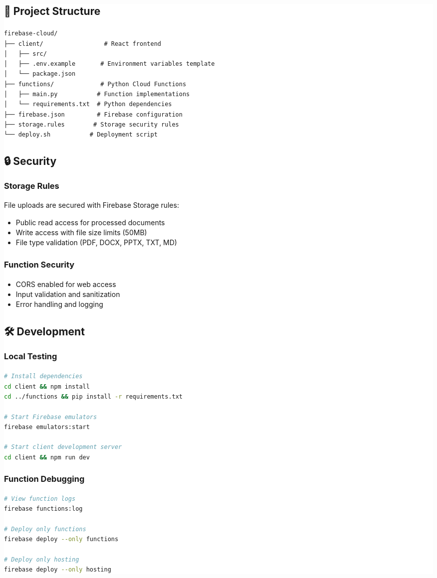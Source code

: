 ## 📁 Project Structure

```
firebase-cloud/
├── client/                 # React frontend
│   ├── src/
│   ├── .env.example       # Environment variables template
│   └── package.json
├── functions/             # Python Cloud Functions
│   ├── main.py           # Function implementations
│   └── requirements.txt  # Python dependencies
├── firebase.json         # Firebase configuration
├── storage.rules        # Storage security rules
└── deploy.sh           # Deployment script
```

## 🔒 Security

### Storage Rules
File uploads are secured with Firebase Storage rules:
- Public read access for processed documents
- Write access with file size limits (50MB)
- File type validation (PDF, DOCX, PPTX, TXT, MD)

### Function Security
- CORS enabled for web access
- Input validation and sanitization
- Error handling and logging

## 🛠️ Development

### Local Testing
```bash
# Install dependencies
cd client && npm install
cd ../functions && pip install -r requirements.txt

# Start Firebase emulators
firebase emulators:start

# Start client development server
cd client && npm run dev
```

### Function Debugging
```bash
# View function logs
firebase functions:log

# Deploy only functions
firebase deploy --only functions

# Deploy only hosting
firebase deploy --only hosting
```
